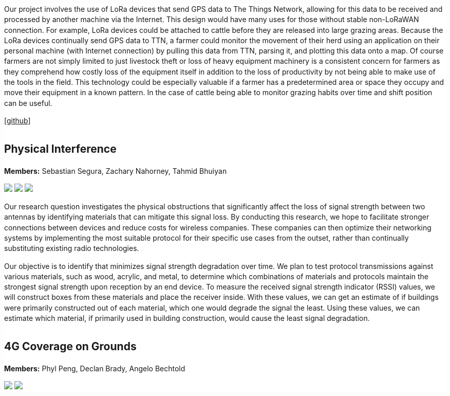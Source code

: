 Our project involves the use of LoRa devices that send GPS data to The Things
Network, allowing for this data to be received and processed by another machine
via the Internet. This design would have many uses for those without stable
non-LoRaWAN connection. For example, LoRa devices could be attached to cattle
before they are released into large grazing areas. Because the LoRa devices
continually send GPS data to TTN, a farmer could monitor the movement of their
herd using an application on their personal machine (with Internet connection)
by pulling this data from TTN, parsing it, and plotting this data onto a map. Of
course farmers are not simply limited to just livestock theft or loss of heavy
equipment machinery is a consistent concern for farmers as they comprehend how
costly loss of the equipment itself in addition to the loss of productivity by
not being able to make use of the tools in the field. This technology could be
especially valuable if a farmer has a predetermined area or space they occupy
and move their equipment in a known pattern. In the case of cattle being able to
monitor grazing habits over time and shift position can be useful.

[[github](https://github.com/butterflygit/WIoT-Group22-Final)]


## Physical Interference

**Members:** Sebastian Segura, Zachary Nahorney, Tahmid Bhuiyan

<img src="images/projects/group20a.png" width="32%">
<img src="images/projects/group20b.png" width="32%">
<img src="images/projects/group20c.png" width="32%">

Our research question investigates the physical obstructions that significantly
affect the loss of signal strength between two antennas by identifying materials
that can mitigate this signal loss. By conducting this research, we hope to
facilitate stronger connections between devices and reduce costs for wireless
companies. These companies can then optimize their networking systems by
implementing the most suitable protocol for their specific use cases from the
outset, rather than continually substituting existing radio technologies.

Our objective is to identify that minimizes signal strength degradation over
time. We plan to test protocol transmissions against various materials, such as
wood, acrylic, and metal, to determine which combinations of materials and
protocols maintain the strongest signal strength upon reception by an end
device. To measure the received signal strength indicator (RSSI) values, we will
construct boxes from these materials and place the receiver inside. With these
values, we can get an estimate of if buildings were primarily constructed out of
each material, which one would degrade the signal the least. Using these values,
we can estimate which material, if primarily used in building construction,
would cause the least signal degradation.


## 4G Coverage on Grounds

**Members:** Phyl Peng, Declan Brady, Angelo Bechtold

<img src="images/projects/group5a.png" width="49%">
<img src="images/projects/group5b.png" width="49%">
